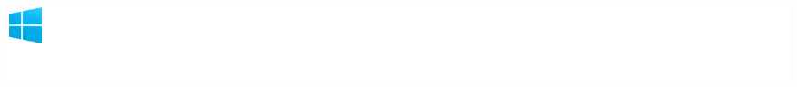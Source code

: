 <code><img height="40" width="40" src="https://github.com/Tugamer89/Tugamer89/blob/main/images/windows.png"></code>


<br/>
